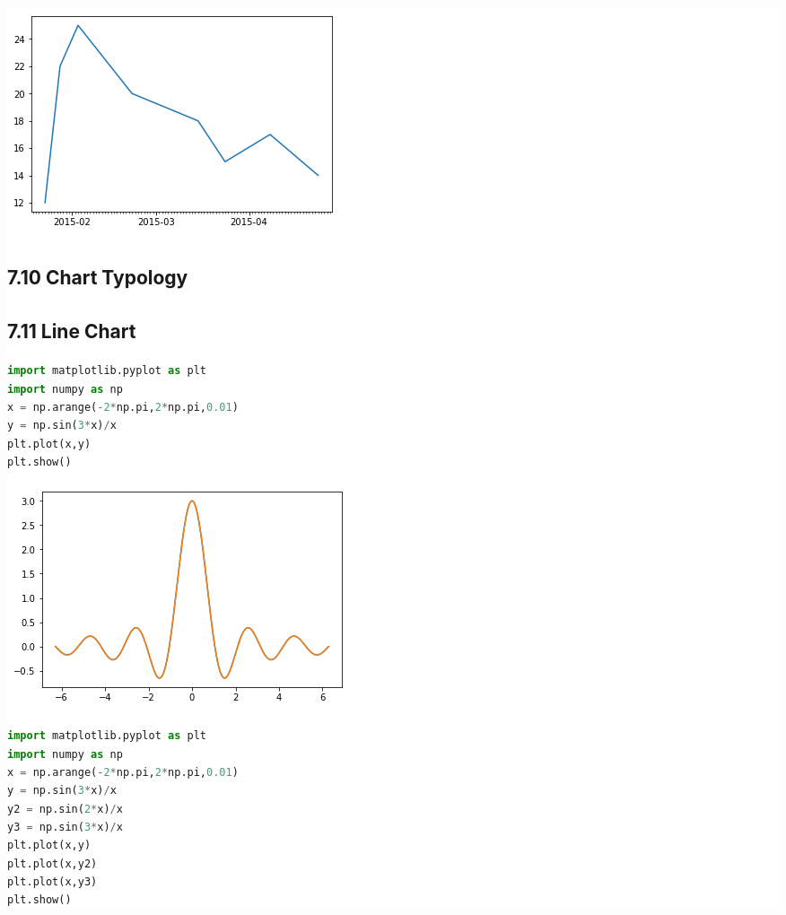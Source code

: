 

![png](Ch07_Data_Visualization_with_matplotlib_files/Ch07_Data_Visualization_with_matplotlib_59_1.png)


## 7.10 Chart Typology

## 7.11 Line Chart


```python
import matplotlib.pyplot as plt
import numpy as np
x = np.arange(-2*np.pi,2*np.pi,0.01)
y = np.sin(3*x)/x
plt.plot(x,y)
plt.show()
```


![png](Ch07_Data_Visualization_with_matplotlib_files/Ch07_Data_Visualization_with_matplotlib_62_0.png)



```python
import matplotlib.pyplot as plt
import numpy as np
x = np.arange(-2*np.pi,2*np.pi,0.01)
y = np.sin(3*x)/x
y2 = np.sin(2*x)/x
y3 = np.sin(3*x)/x
plt.plot(x,y)
plt.plot(x,y2)
plt.plot(x,y3)
plt.show()
```

